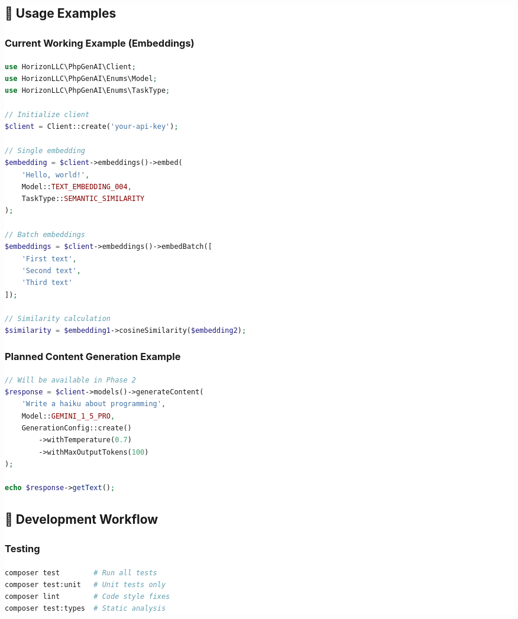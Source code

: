 ## 📖 Usage Examples

### Current Working Example (Embeddings)
```php
use HorizonLLC\PhpGenAI\Client;
use HorizonLLC\PhpGenAI\Enums\Model;
use HorizonLLC\PhpGenAI\Enums\TaskType;

// Initialize client
$client = Client::create('your-api-key');

// Single embedding
$embedding = $client->embeddings()->embed(
    'Hello, world!',
    Model::TEXT_EMBEDDING_004,
    TaskType::SEMANTIC_SIMILARITY
);

// Batch embeddings
$embeddings = $client->embeddings()->embedBatch([
    'First text',
    'Second text',
    'Third text'
]);

// Similarity calculation
$similarity = $embedding1->cosineSimilarity($embedding2);
```

### Planned Content Generation Example
```php
// Will be available in Phase 2
$response = $client->models()->generateContent(
    'Write a haiku about programming',
    Model::GEMINI_1_5_PRO,
    GenerationConfig::create()
        ->withTemperature(0.7)
        ->withMaxOutputTokens(100)
);

echo $response->getText();
```

## 🔧 Development Workflow

### Testing
```bash
composer test        # Run all tests
composer test:unit   # Unit tests only  
composer lint        # Code style fixes
composer test:types  # Static analysis
```
